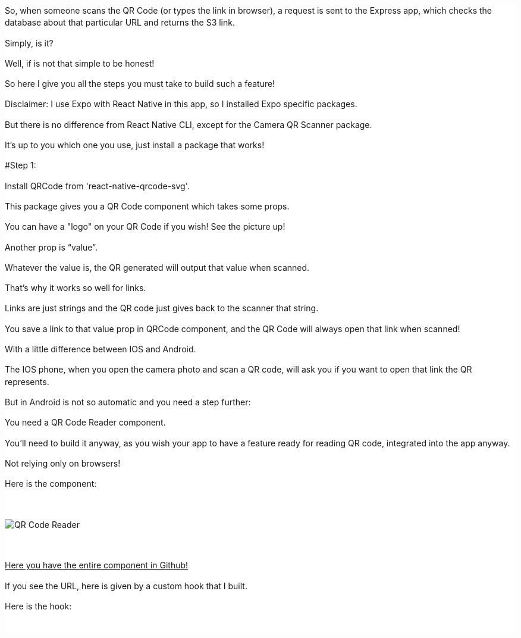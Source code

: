 So, when someone scans the QR Code (or types the link in browser), a request is sent to the Express app, which checks the database about that particular URL and returns the S3 link.

Simply, is it?

Well, if is not that simple to be honest!

So here I give you all the steps you must take to build such a feature!

Disclaimer: I use Expo with React Native in this app, so I installed Expo specific packages.

But there is no difference from React Native CLI, except for the Camera QR Scanner package.

It’s up to you which one you use, just install a package that works!

#Step 1:

Install QRCode from 'react-native-qrcode-svg'.

This package gives you a QR Code component which takes some props.

You can have a "logo" on your QR Code if you wish! See the picture up!

Another prop is “value”.

Whatever the value is, the QR generated will output that value when scanned.

That’s why it works so well for links.

Links are just strings and the QR code just gives back to the scanner that string.

You save a link to that value prop in QRCode component, and the QR Code will always open that link when scanned!

With a little difference between IOS and Android.

The IOS phone, when you open the camera photo and scan a QR code, will ask you if you want to open that link the QR represents.

But in Android is not so automatic and you need a step further:

You need a QR Code Reader component.

You’ll need to build it anyway, as you wish your app to have a feature ready for reading QR code, integrated into the app anyway.

Not relying only on browsers!

Here is the component:

<br>

![QR Code Reader](../images/qr-scanner/scan-menu-screen.png)

<br>

<a href="https://github.com/bogadrian/social-coffee-native/blob/master/src/screens/ScanMenu/ScanMenuScreen.tsx" target="_blank">Here you have the entire component in Github!</a>

If you see the URL, here is given by a custom hook that I built.

Here is the hook:

<br>

